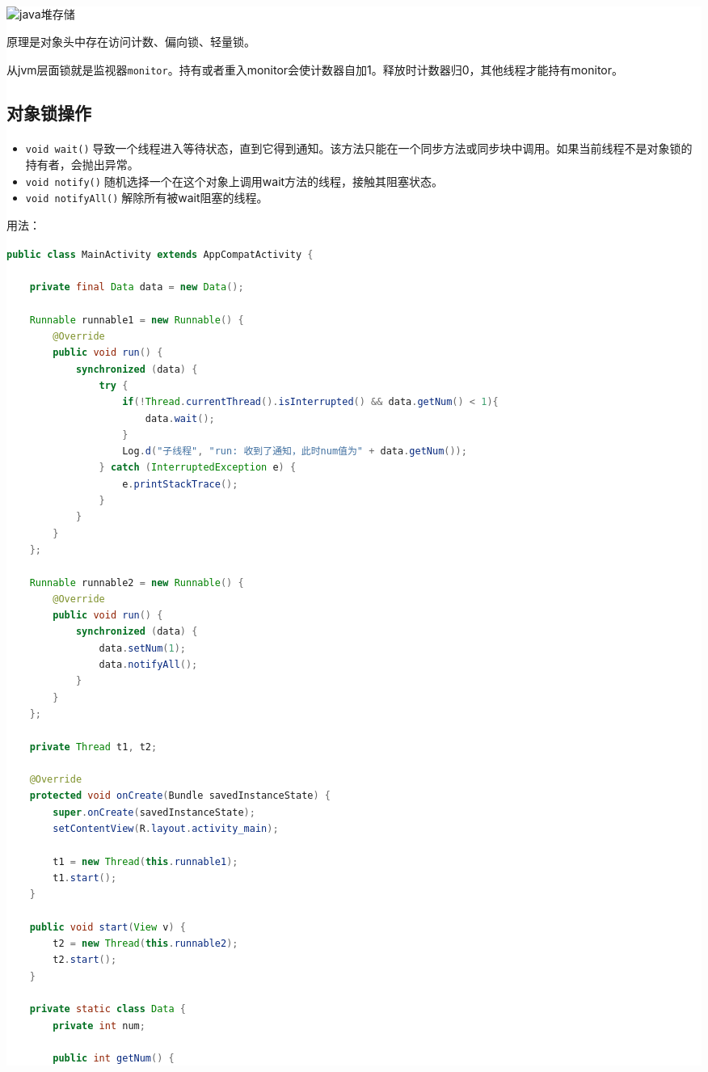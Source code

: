 ![java堆存储](/images/java对象头.png)

原理是对象头中存在访问计数、偏向锁、轻量锁。

从jvm层面锁就是监视器`monitor`。持有或者重入monitor会使计数器自加1。释放时计数器归0，其他线程才能持有monitor。

## 对象锁操作

* `void wait()` 导致一个线程进入等待状态，直到它得到通知。该方法只能在一个同步方法或同步块中调用。如果当前线程不是对象锁的持有者，会抛出异常。
* `void notify()` 随机选择一个在这个对象上调用wait方法的线程，接触其阻塞状态。
* `void notifyAll()` 解除所有被wait阻塞的线程。

用法：

``` java
public class MainActivity extends AppCompatActivity {

    private final Data data = new Data();

    Runnable runnable1 = new Runnable() {
        @Override
        public void run() {
            synchronized (data) {
                try {
                    if(!Thread.currentThread().isInterrupted() && data.getNum() < 1){
                        data.wait();
                    }
                    Log.d("子线程", "run: 收到了通知，此时num值为" + data.getNum());
                } catch (InterruptedException e) {
                    e.printStackTrace();
                }
            }
        }
    };

    Runnable runnable2 = new Runnable() {
        @Override
        public void run() {
            synchronized (data) {
                data.setNum(1);
                data.notifyAll();
            }
        }
    };

    private Thread t1, t2;

    @Override
    protected void onCreate(Bundle savedInstanceState) {
        super.onCreate(savedInstanceState);
        setContentView(R.layout.activity_main);

        t1 = new Thread(this.runnable1);
        t1.start();
    }

    public void start(View v) {
        t2 = new Thread(this.runnable2);
        t2.start();
    }

    private static class Data {
        private int num;

        public int getNum() {
```